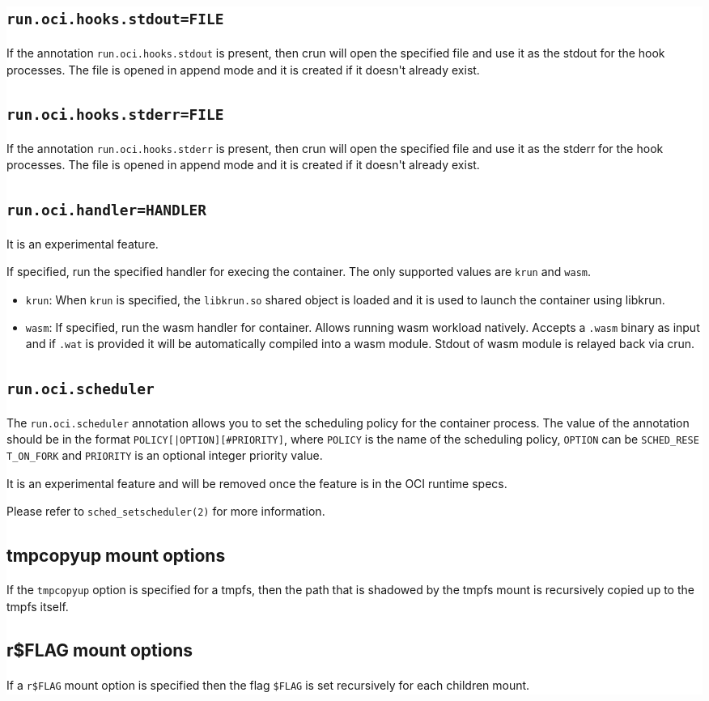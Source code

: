 ## `run.oci.hooks.stdout=FILE`

If the annotation `run.oci.hooks.stdout` is present, then crun
will open the specified file and use it as the stdout for the hook
processes.  The file is opened in append mode and it is created if it
doesn't already exist.

## `run.oci.hooks.stderr=FILE`

If the annotation `run.oci.hooks.stderr` is present, then crun
will open the specified file and use it as the stderr for the hook
processes.  The file is opened in append mode and it is created if it
doesn't already exist.

## `run.oci.handler=HANDLER`

It is an experimental feature.

If specified, run the specified handler for execing the container.
The only supported values are `krun` and `wasm`.

- `krun`: When `krun` is specified, the `libkrun.so` shared object is loaded
and it is used to launch the container using libkrun.

- `wasm`: If specified, run the wasm handler for container. Allows running wasm
workload natively. Accepts a `.wasm` binary as input and if `.wat` is
provided it will be automatically compiled into a wasm module. Stdout of
wasm module is relayed back via crun.

## `run.oci.scheduler`

The `run.oci.scheduler` annotation allows you to set the scheduling
policy for the container process.  The value of the annotation should
be in the format `POLICY[|OPTION][#PRIORITY]`, where `POLICY` is the
name of the scheduling policy, `OPTION` can be `SCHED_RESET_ON_FORK`
and `PRIORITY` is an optional integer priority value.

It is an experimental feature and will be removed once the feature is in the
OCI runtime specs.

Please refer to `sched_setscheduler(2)` for more information.

## tmpcopyup mount options

If the `tmpcopyup` option is specified for a tmpfs, then the path that
is shadowed by the tmpfs mount is recursively copied up to the tmpfs
itself.

## r$FLAG mount options

If a `r$FLAG` mount option is specified then the flag `$FLAG` is set
recursively for each children mount.
